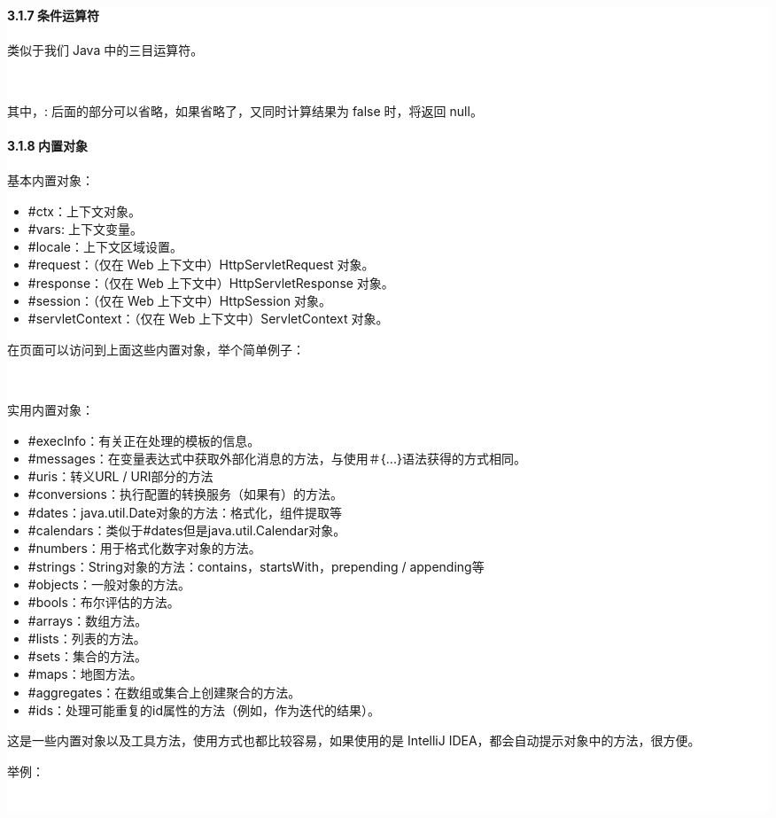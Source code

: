 
#### 3.1.7 条件运算符

类似于我们 Java 中的三目运算符。


​    
    <div th:with="age=(99*99/99+99-1)">
        <div th:text="(${age} ne 197)?'yes':'no'"></div>
    </div>


其中，: 后面的部分可以省略，如果省略了，又同时计算结果为 false 时，将返回 null。

#### 3.1.8 内置对象

基本内置对象：

  * #ctx：上下文对象。
  * #vars: 上下文变量。
  * #locale：上下文区域设置。
  * #request：（仅在 Web 上下文中）HttpServletRequest 对象。
  * #response：（仅在 Web 上下文中）HttpServletResponse 对象。
  * #session：（仅在 Web 上下文中）HttpSession 对象。
  * #servletContext：（仅在 Web 上下文中）ServletContext 对象。

在页面可以访问到上面这些内置对象，举个简单例子：


​    
    <div th:text="${#session.getAttribute(&quot;name&quot;)}"></div>


实用内置对象：

  * #execInfo：有关正在处理的模板的信息。
  * #messages：在变量表达式中获取外部化消息的方法，与使用＃{...}语法获得的方式相同。
  * #uris：转义URL / URI部分的方法
  * #conversions：执行配置的转换服务（如果有）的方法。
  * #dates：java.util.Date对象的方法：格式化，组件提取等
  * #calendars：类似于#dates但是java.util.Calendar对象。
  * #numbers：用于格式化数字对象的方法。
  * #strings：String对象的方法：contains，startsWith，prepending / appending等
  * #objects：一般对象的方法。
  * #bools：布尔评估的方法。
  * #arrays：数组方法。
  * #lists：列表的方法。
  * #sets：集合的方法。
  * #maps：地图方法。
  * #aggregates：在数组或集合上创建聚合的方法。
  * #ids：处理可能重复的id属性的方法（例如，作为迭代的结果）。

这是一些内置对象以及工具方法，使用方式也都比较容易，如果使用的是 IntelliJ IDEA，都会自动提示对象中的方法，很方便。

举例：


​    
    <div th:text="${#execInfo.getProcessedTemplateName()}"></div>
    <div th:text="${#arrays.length(#request.getAttribute('names'))}"></div>
